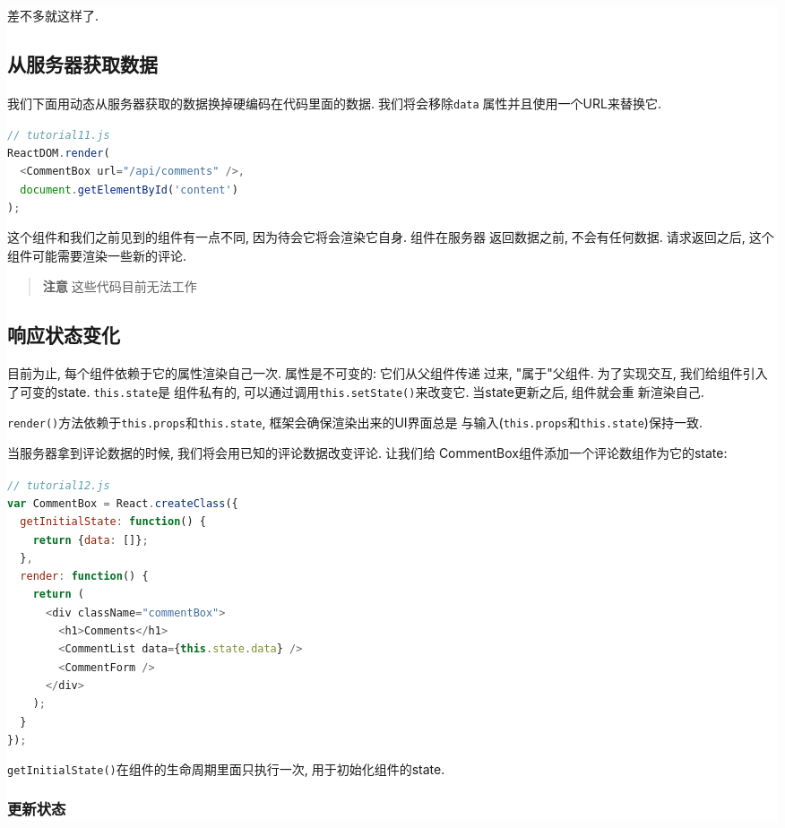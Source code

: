 差不多就这样了.

## 从服务器获取数据

我们下面用动态从服务器获取的数据换掉硬编码在代码里面的数据. 我们将会移除`data`
属性并且使用一个URL来替换它.

```javascript
// tutorial11.js
ReactDOM.render(
  <CommentBox url="/api/comments" />,
  document.getElementById('content')
);
```

这个组件和我们之前见到的组件有一点不同, 因为待会它将会渲染它自身. 组件在服务器
返回数据之前, 不会有任何数据. 请求返回之后, 这个组件可能需要渲染一些新的评论.

> **注意** 这些代码目前无法工作

## 响应状态变化

目前为止, 每个组件依赖于它的属性渲染自己一次. 属性是不可变的: 它们从父组件传递
过来, "属于"父组件. 为了实现交互, 我们给组件引入了可变的state. `this.state`是
组件私有的, 可以通过调用`this.setState()`来改变它. 当state更新之后, 组件就会重
新渲染自己.

`render()`方法依赖于`this.props`和`this.state`, 框架会确保渲染出来的UI界面总是
与输入(`this.props`和`this.state`)保持一致.

当服务器拿到评论数据的时候, 我们将会用已知的评论数据改变评论. 让我们给
CommentBox组件添加一个评论数组作为它的state:

```javascript
// tutorial12.js
var CommentBox = React.createClass({
  getInitialState: function() {
    return {data: []};
  },
  render: function() {
    return (
      <div className="commentBox">
        <h1>Comments</h1>
        <CommentList data={this.state.data} />
        <CommentForm />
      </div>
    );
  }
});
```

`getInitialState()`在组件的生命周期里面只执行一次, 用于初始化组件的state.

### 更新状态
